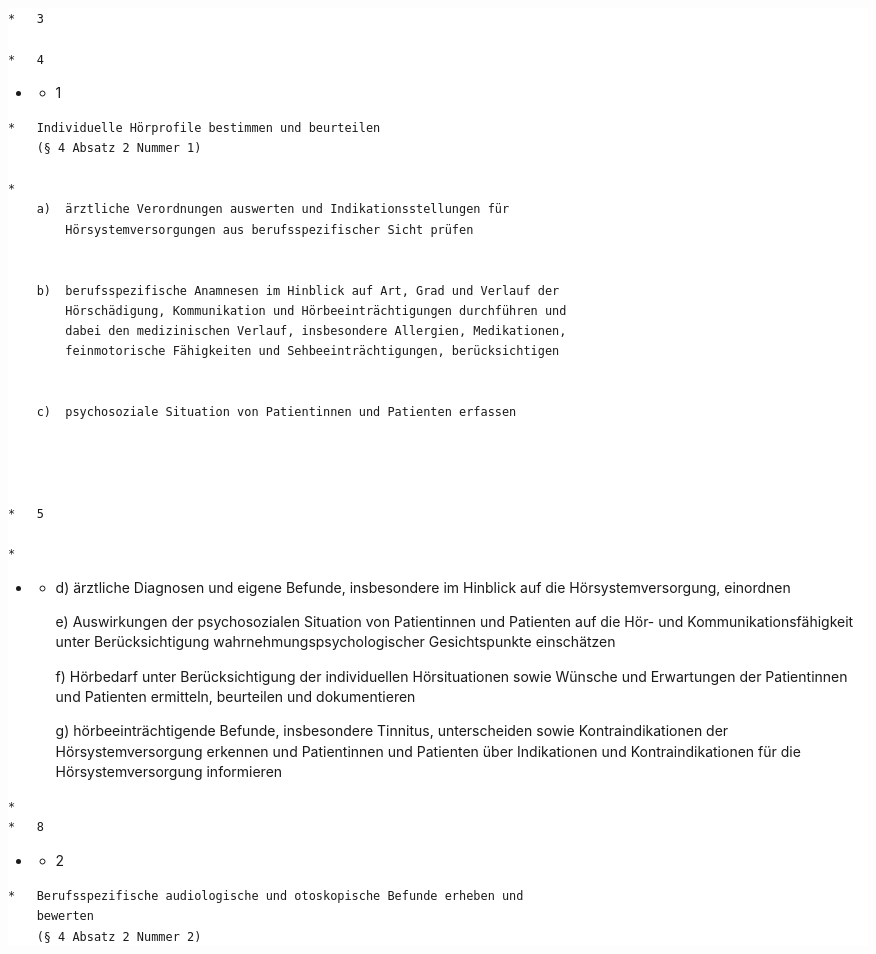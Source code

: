     *   3

    *   4


*    *   1

    *   Individuelle Hörprofile bestimmen und beurteilen
        (§ 4 Absatz 2 Nummer 1)

    *
        a)  ärztliche Verordnungen auswerten und Indikationsstellungen für
            Hörsystemversorgungen aus berufsspezifischer Sicht prüfen


        b)  berufsspezifische Anamnesen im Hinblick auf Art, Grad und Verlauf der
            Hörschädigung, Kommunikation und Hörbeeinträchtigungen durchführen und
            dabei den medizinischen Verlauf, insbesondere Allergien, Medikationen,
            feinmotorische Fähigkeiten und Sehbeeinträchtigungen, berücksichtigen


        c)  psychosoziale Situation von Patientinnen und Patienten erfassen




    *   5

    *

*    *
        d)  ärztliche Diagnosen und eigene Befunde, insbesondere im Hinblick auf
            die Hörsystemversorgung, einordnen


        e)  Auswirkungen der psychosozialen Situation von Patientinnen und
            Patienten auf die Hör- und Kommunikationsfähigkeit unter
            Berücksichtigung wahrnehmungspsychologischer Gesichtspunkte
            einschätzen


        f)  Hörbedarf unter Berücksichtigung der individuellen Hörsituationen
            sowie Wünsche und Erwartungen der Patientinnen und Patienten
            ermitteln, beurteilen und dokumentieren


        g)  hörbeeinträchtigende Befunde, insbesondere Tinnitus, unterscheiden
            sowie Kontraindikationen der Hörsystemversorgung erkennen und
            Patientinnen und Patienten über Indikationen und Kontraindikationen
            für die Hörsystemversorgung informieren




    *
    *   8


*    *   2

    *   Berufsspezifische audiologische und otoskopische Befunde erheben und
        bewerten
        (§ 4 Absatz 2 Nummer 2)
